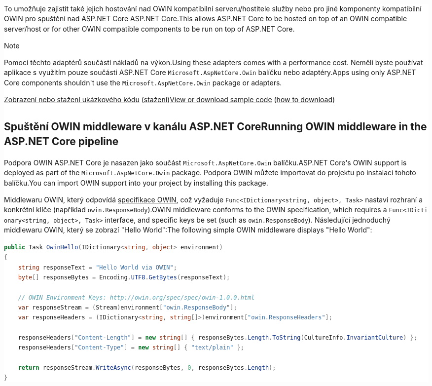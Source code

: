<span data-ttu-id="e2017-113">To umožňuje zajistit také jejich hostování nad OWIN kompatibilní serveru/hostitele služby nebo pro jiné komponenty kompatibilní OWIN pro spuštění nad ASP.NET Core ASP.NET Core.</span><span class="sxs-lookup"><span data-stu-id="e2017-113">This allows ASP.NET Core to be hosted on top of an OWIN compatible server/host or for other OWIN compatible components to be run on top of ASP.NET Core.</span></span>

> [!NOTE]
> <span data-ttu-id="e2017-114">Pomocí těchto adaptérů součástí nákladů na výkon.</span><span class="sxs-lookup"><span data-stu-id="e2017-114">Using these adapters comes with a performance cost.</span></span> <span data-ttu-id="e2017-115">Neměli byste používat aplikace s využitím pouze součásti ASP.NET Core `Microsoft.AspNetCore.Owin` balíčku nebo adaptéry.</span><span class="sxs-lookup"><span data-stu-id="e2017-115">Apps using only ASP.NET Core components shouldn't use the `Microsoft.AspNetCore.Owin` package or adapters.</span></span>

<span data-ttu-id="e2017-116">[Zobrazení nebo stažení ukázkového kódu](https://github.com/aspnet/Docs/tree/master/aspnetcore/fundamentals/owin/sample) ([stažení](xref:index#how-to-download-a-sample))</span><span class="sxs-lookup"><span data-stu-id="e2017-116">[View or download sample code](https://github.com/aspnet/Docs/tree/master/aspnetcore/fundamentals/owin/sample) ([how to download](xref:index#how-to-download-a-sample))</span></span>

## <a name="running-owin-middleware-in-the-aspnet-core-pipeline"></a><span data-ttu-id="e2017-117">Spuštění OWIN middleware v kanálu ASP.NET Core</span><span class="sxs-lookup"><span data-stu-id="e2017-117">Running OWIN middleware in the ASP.NET Core pipeline</span></span>

<span data-ttu-id="e2017-118">Podpora OWIN ASP.NET Core je nasazen jako součást `Microsoft.AspNetCore.Owin` balíčku.</span><span class="sxs-lookup"><span data-stu-id="e2017-118">ASP.NET Core's OWIN support is deployed as part of the `Microsoft.AspNetCore.Owin` package.</span></span> <span data-ttu-id="e2017-119">Podpora OWIN můžete importovat do projektu po instalaci tohoto balíčku.</span><span class="sxs-lookup"><span data-stu-id="e2017-119">You can import OWIN support into your project by installing this package.</span></span>

<span data-ttu-id="e2017-120">Middlewaru OWIN, který odpovídá [specifikace OWIN](http://owin.org/spec/spec/owin-1.0.0.html), což vyžaduje `Func<IDictionary<string, object>, Task>` nastaví rozhraní a konkrétní klíče (například `owin.ResponseBody`).</span><span class="sxs-lookup"><span data-stu-id="e2017-120">OWIN middleware conforms to the [OWIN specification](http://owin.org/spec/spec/owin-1.0.0.html), which requires a `Func<IDictionary<string, object>, Task>` interface, and specific keys be set (such as `owin.ResponseBody`).</span></span> <span data-ttu-id="e2017-121">Následující jednoduchý middlewaru OWIN, který se zobrazí "Hello World":</span><span class="sxs-lookup"><span data-stu-id="e2017-121">The following simple OWIN middleware displays "Hello World":</span></span>

```csharp
public Task OwinHello(IDictionary<string, object> environment)
{
    string responseText = "Hello World via OWIN";
    byte[] responseBytes = Encoding.UTF8.GetBytes(responseText);

    // OWIN Environment Keys: http://owin.org/spec/spec/owin-1.0.0.html
    var responseStream = (Stream)environment["owin.ResponseBody"];
    var responseHeaders = (IDictionary<string, string[]>)environment["owin.ResponseHeaders"];

    responseHeaders["Content-Length"] = new string[] { responseBytes.Length.ToString(CultureInfo.InvariantCulture) };
    responseHeaders["Content-Type"] = new string[] { "text/plain" };

    return responseStream.WriteAsync(responseBytes, 0, responseBytes.Length);
}
```
